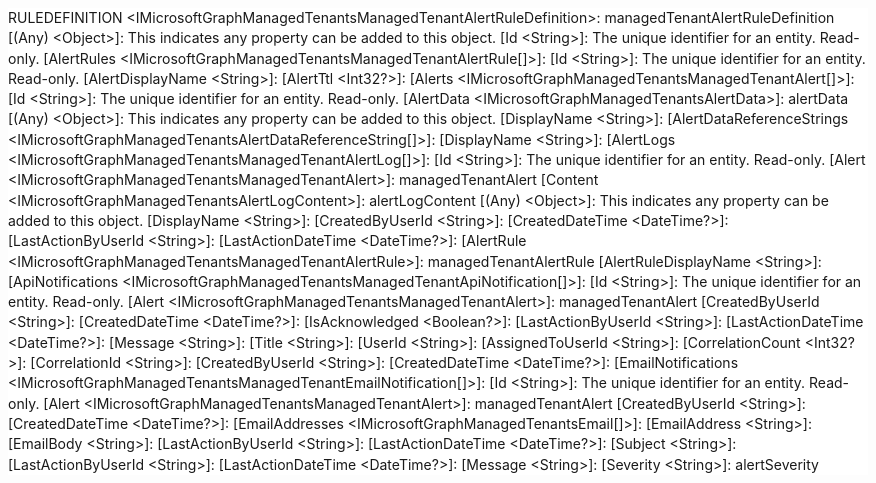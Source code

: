 RULEDEFINITION \<IMicrosoftGraphManagedTenantsManagedTenantAlertRuleDefinition\>: managedTenantAlertRuleDefinition
  \[(Any) \<Object\>\]: This indicates any property can be added to this object.
  \[Id \<String\>\]: The unique identifier for an entity.
Read-only.
  \[AlertRules \<IMicrosoftGraphManagedTenantsManagedTenantAlertRule\[\]\>\]: 
    \[Id \<String\>\]: The unique identifier for an entity.
Read-only.
    \[AlertDisplayName \<String\>\]: 
    \[AlertTtl \<Int32?\>\]: 
    \[Alerts \<IMicrosoftGraphManagedTenantsManagedTenantAlert\[\]\>\]: 
      \[Id \<String\>\]: The unique identifier for an entity.
Read-only.
      \[AlertData \<IMicrosoftGraphManagedTenantsAlertData\>\]: alertData
        \[(Any) \<Object\>\]: This indicates any property can be added to this object.
        \[DisplayName \<String\>\]: 
      \[AlertDataReferenceStrings \<IMicrosoftGraphManagedTenantsAlertDataReferenceString\[\]\>\]: 
        \[DisplayName \<String\>\]: 
      \[AlertLogs \<IMicrosoftGraphManagedTenantsManagedTenantAlertLog\[\]\>\]: 
        \[Id \<String\>\]: The unique identifier for an entity.
Read-only.
        \[Alert \<IMicrosoftGraphManagedTenantsManagedTenantAlert\>\]: managedTenantAlert
        \[Content \<IMicrosoftGraphManagedTenantsAlertLogContent\>\]: alertLogContent
          \[(Any) \<Object\>\]: This indicates any property can be added to this object.
          \[DisplayName \<String\>\]: 
        \[CreatedByUserId \<String\>\]: 
        \[CreatedDateTime \<DateTime?\>\]: 
        \[LastActionByUserId \<String\>\]: 
        \[LastActionDateTime \<DateTime?\>\]: 
      \[AlertRule \<IMicrosoftGraphManagedTenantsManagedTenantAlertRule\>\]: managedTenantAlertRule
      \[AlertRuleDisplayName \<String\>\]: 
      \[ApiNotifications \<IMicrosoftGraphManagedTenantsManagedTenantApiNotification\[\]\>\]: 
        \[Id \<String\>\]: The unique identifier for an entity.
Read-only.
        \[Alert \<IMicrosoftGraphManagedTenantsManagedTenantAlert\>\]: managedTenantAlert
        \[CreatedByUserId \<String\>\]: 
        \[CreatedDateTime \<DateTime?\>\]: 
        \[IsAcknowledged \<Boolean?\>\]: 
        \[LastActionByUserId \<String\>\]: 
        \[LastActionDateTime \<DateTime?\>\]: 
        \[Message \<String\>\]: 
        \[Title \<String\>\]: 
        \[UserId \<String\>\]: 
      \[AssignedToUserId \<String\>\]: 
      \[CorrelationCount \<Int32?\>\]: 
      \[CorrelationId \<String\>\]: 
      \[CreatedByUserId \<String\>\]: 
      \[CreatedDateTime \<DateTime?\>\]: 
      \[EmailNotifications \<IMicrosoftGraphManagedTenantsManagedTenantEmailNotification\[\]\>\]: 
        \[Id \<String\>\]: The unique identifier for an entity.
Read-only.
        \[Alert \<IMicrosoftGraphManagedTenantsManagedTenantAlert\>\]: managedTenantAlert
        \[CreatedByUserId \<String\>\]: 
        \[CreatedDateTime \<DateTime?\>\]: 
        \[EmailAddresses \<IMicrosoftGraphManagedTenantsEmail\[\]\>\]: 
          \[EmailAddress \<String\>\]: 
        \[EmailBody \<String\>\]: 
        \[LastActionByUserId \<String\>\]: 
        \[LastActionDateTime \<DateTime?\>\]: 
        \[Subject \<String\>\]: 
      \[LastActionByUserId \<String\>\]: 
      \[LastActionDateTime \<DateTime?\>\]: 
      \[Message \<String\>\]: 
      \[Severity \<String\>\]: alertSeverity